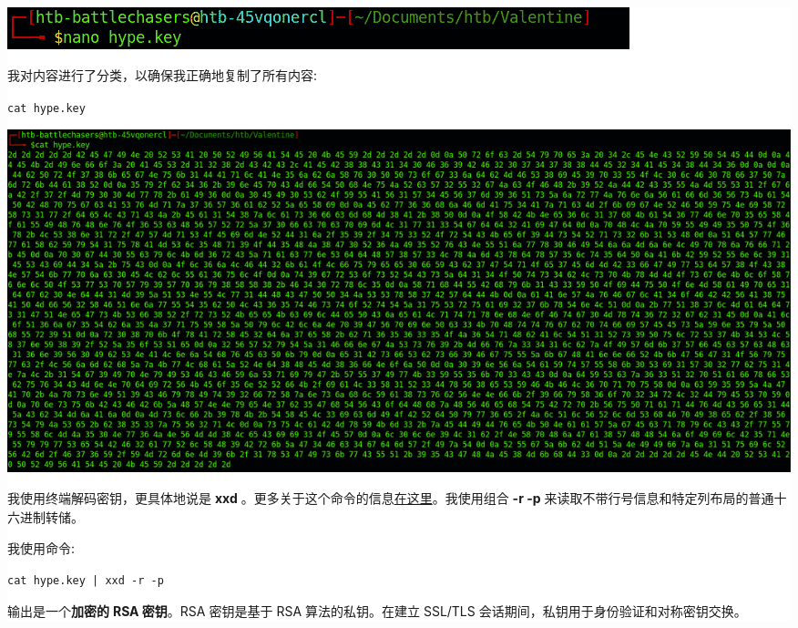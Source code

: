 ![Screenshot-2021-05-24-at-23.38.58](img/62af64cb1a85f929799fb3f4e4987e50.png)

我对内容进行了分类，以确保我正确地复制了所有内容:

```
cat hype.key
```

![Screenshot-2021-05-24-at-23.39.32](img/dd9804865a657082e95a287ac08dad9d.png)

我使用终端解码密钥，更具体地说是 **xxd** 。更多关于这个命令的信息[在这里](https://www.tutorialspoint.com/unix_commands/xxd.htm)。我使用组合 **-r -p** 来读取不带行号信息和特定列布局的普通十六进制转储。

我使用命令:

```
cat hype.key | xxd -r -p
```

输出是一个**加密的** **RSA 密钥**。RSA 密钥是基于 RSA 算法的私钥。在建立 SSL/TLS 会话期间，私钥用于身份验证和对称密钥交换。
